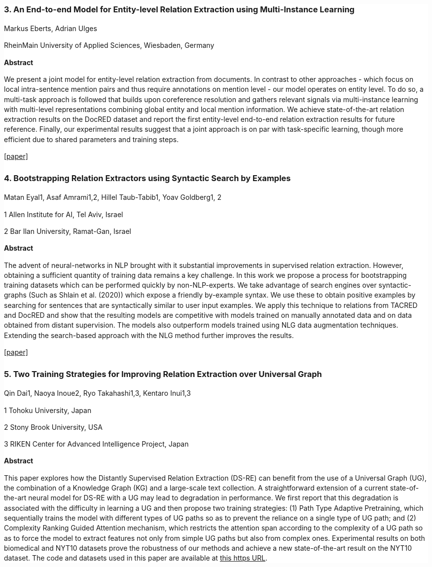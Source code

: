 ### 3. An End-to-end Model for Entity-level Relation Extraction using Multi-Instance Learning 
Markus Eberts, Adrian Ulges

RheinMain University of Applied Sciences, Wiesbaden, Germany

**Abstract**

We present a joint model for entity-level relation extraction from documents. In contrast to other approaches - which focus on local intra-sentence mention pairs and thus require annotations on mention level - our model operates on entity level. To do so, a multi-task approach is followed that builds upon coreference resolution and gathers relevant signals via multi-instance learning with multi-level representations combining global entity and local mention information. We achieve state-of-the-art relation extraction results on the DocRED dataset and report the first entity-level end-to-end relation extraction results for future reference. Finally, our experimental results suggest that a joint approach is on par with task-specific learning, though more efficient due to shared parameters and training steps.

[[paper]](https://arxiv.org/abs/2102.05980)

### 4. Bootstrapping Relation Extractors using Syntactic Search by Examples 
Matan Eyal1, Asaf Amrami1,2, Hillel Taub-Tabib1, Yoav Goldberg1, 2

1 Allen Institute for AI, Tel Aviv, Israel

2 Bar Ilan University, Ramat-Gan, Israel

**Abstract**

The advent of neural-networks in NLP brought with it substantial improvements in supervised relation extraction. However, obtaining a sufficient quantity of training data remains a key challenge. In this work we propose a process for bootstrapping training datasets which can be performed quickly by non-NLP-experts. We take advantage of search engines over syntactic-graphs (Such as Shlain et al. (2020)) which expose a friendly by-example syntax. We use these to obtain positive examples by searching for sentences that are syntactically similar to user input examples. We apply this technique to relations from TACRED and DocRED and show that the resulting models are competitive with models trained on manually annotated data and on data obtained from distant supervision. The models also outperform models trained using NLG data augmentation techniques. Extending the search-based approach with the NLG method further improves the results.

[[paper]](https://arxiv.org/abs/2102.05007)

### 5. Two Training Strategies for Improving Relation Extraction over Universal Graph 
Qin Dai1, Naoya Inoue2, Ryo Takahashi1,3, Kentaro Inui1,3

1 Tohoku University, Japan

2 Stony Brook University, USA

3 RIKEN Center for Advanced Intelligence Project, Japan

**Abstract**

This paper explores how the Distantly Supervised Relation Extraction (DS-RE) can benefit from the use of a Universal Graph (UG), the combination of a Knowledge Graph (KG) and a large-scale text collection. A straightforward extension of a current state-of-the-art neural model for DS-RE with a UG may lead to degradation in performance. We first report that this degradation is associated with the difficulty in learning a UG and then propose two training strategies: (1) Path Type Adaptive Pretraining, which sequentially trains the model with different types of UG paths so as to prevent the reliance on a single type of UG path; and (2) Complexity Ranking Guided Attention mechanism, which restricts the attention span according to the complexity of a UG path so as to force the model to extract features not only from simple UG paths but also from complex ones. Experimental results on both biomedical and NYT10 datasets prove the robustness of our methods and achieve a new state-of-the-art result on the NYT10 dataset. The code and datasets used in this paper are available at [this https URL](https://github.com/baodaiqin/UGDSRE).
